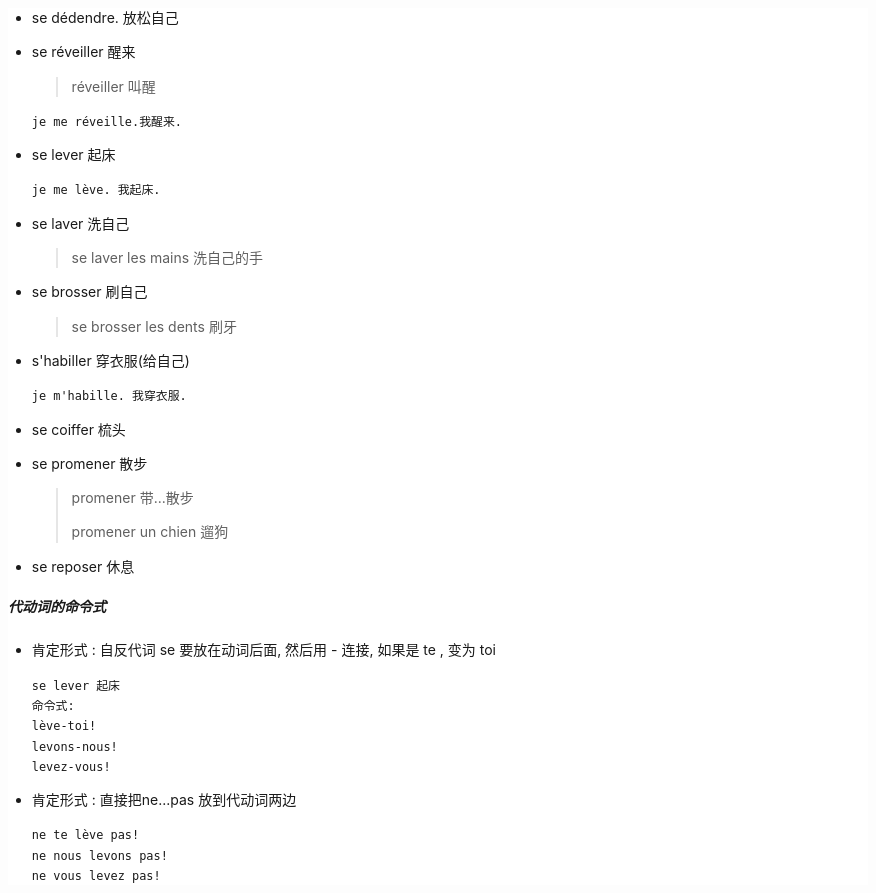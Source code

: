 * se dédendre. 放松自己

* se réveiller 醒来

    > réveiller 叫醒

    ```
    je me réveille.我醒来.
    ```

* se lever 起床

    ```
    je me lève. 我起床.
    ```

* se laver 洗自己

    > se laver les mains 洗自己的手

* se brosser 刷自己

    > se brosser les dents 刷牙

* s'habiller 穿衣服(给自己)

    ```
    je m'habille. 我穿衣服.
    ```

* se coiffer 梳头

* se promener 散步

    > promener 带...散步
    >
    > promener un chien 遛狗

* se reposer 休息

##### 代动词的命令式

* 肯定形式 : 自反代词 se 要放在动词后面, 然后用 - 连接, 如果是 te , 变为 toi

  ```
  se lever 起床
  命令式:
  lève-toi!
  levons-nous!
  levez-vous!
  ```

* 肯定形式 : 直接把ne...pas 放到代动词两边

  ```
  ne te lève pas!
  ne nous levons pas!
  ne vous levez pas!
  ```

  